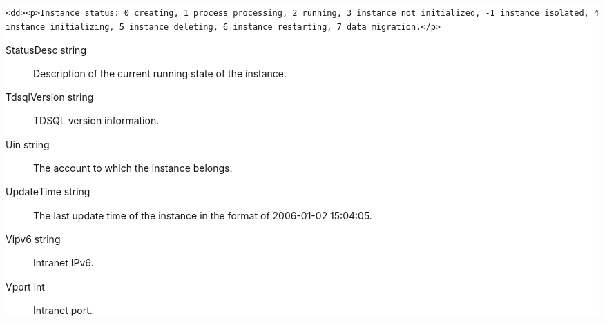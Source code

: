     <dd><p>Instance status: 0 creating, 1 process processing, 2 running, 3 instance not initialized, -1 instance isolated, 4 instance initializing, 5 instance deleting, 6 instance restarting, 7 data migration.</p>
</dd><dt class="property-"
            title="">
        <span id="statusdesc_csharp">
<a data-swiftype-name="resource-property" data-swiftype-type="text" href="#statusdesc_csharp" style="color: inherit; text-decoration: inherit;">Status<wbr>Desc</a>
</span>
        <span class="property-indicator"></span>
        <span class="property-type">string</span>
    </dt>
    <dd><p>Description of the current running state of the instance.</p>
</dd><dt class="property-"
            title="">
        <span id="tdsqlversion_csharp">
<a data-swiftype-name="resource-property" data-swiftype-type="text" href="#tdsqlversion_csharp" style="color: inherit; text-decoration: inherit;">Tdsql<wbr>Version</a>
</span>
        <span class="property-indicator"></span>
        <span class="property-type">string</span>
    </dt>
    <dd><p>TDSQL version information.</p>
</dd><dt class="property-"
            title="">
        <span id="uin_csharp">
<a data-swiftype-name="resource-property" data-swiftype-type="text" href="#uin_csharp" style="color: inherit; text-decoration: inherit;">Uin</a>
</span>
        <span class="property-indicator"></span>
        <span class="property-type">string</span>
    </dt>
    <dd><p>The account to which the instance belongs.</p>
</dd><dt class="property-"
            title="">
        <span id="updatetime_csharp">
<a data-swiftype-name="resource-property" data-swiftype-type="text" href="#updatetime_csharp" style="color: inherit; text-decoration: inherit;">Update<wbr>Time</a>
</span>
        <span class="property-indicator"></span>
        <span class="property-type">string</span>
    </dt>
    <dd><p>The last update time of the instance in the format of 2006-01-02 15:04:05.</p>
</dd><dt class="property-"
            title="">
        <span id="vipv6_csharp">
<a data-swiftype-name="resource-property" data-swiftype-type="text" href="#vipv6_csharp" style="color: inherit; text-decoration: inherit;">Vipv6</a>
</span>
        <span class="property-indicator"></span>
        <span class="property-type">string</span>
    </dt>
    <dd><p>Intranet IPv6.</p>
</dd><dt class="property-"
            title="">
        <span id="vport_csharp">
<a data-swiftype-name="resource-property" data-swiftype-type="text" href="#vport_csharp" style="color: inherit; text-decoration: inherit;">Vport</a>
</span>
        <span class="property-indicator"></span>
        <span class="property-type">int</span>
    </dt>
    <dd><p>Intranet port.</p>
</dd><dt class="property-"